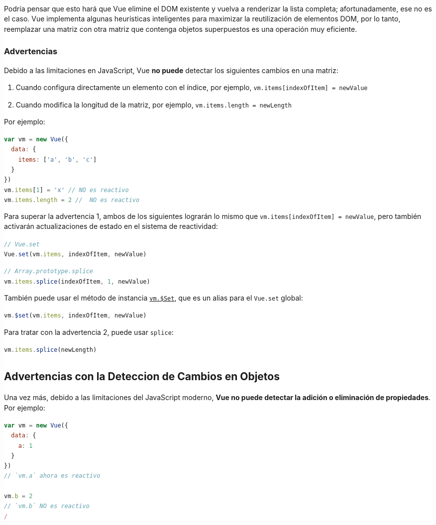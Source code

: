 Podría pensar que esto hará que Vue elimine el DOM existente y vuelva a renderizar la lista completa; afortunadamente, ese no es el caso. Vue implementa algunas heurísticas inteligentes para maximizar la reutilización de elementos DOM, por lo tanto, reemplazar una matriz con otra matriz que contenga objetos superpuestos es una operación muy eficiente.

### Advertencias

Debido a las limitaciones en JavaScript, Vue **no puede** detectar los siguientes cambios en una matriz:

1. Cuando configura directamente un elemento con el índice, por ejemplo, `vm.items[indexOfItem] = newValue`

2. Cuando modifica la longitud de la matriz, por ejemplo, `vm.items.length = newLength`

Por ejemplo:

``` js
var vm = new Vue({
  data: {
    items: ['a', 'b', 'c']
  }
})
vm.items[1] = 'x' // NO es reactivo
vm.items.length = 2 //  NO es reactivo
```

Para superar la advertencia 1, ambos de los siguientes lograrán lo mismo que `vm.items[indexOfItem] = newValue`, pero también activarán actualizaciones de estado en el sistema de reactividad:

``` js
// Vue.set
Vue.set(vm.items, indexOfItem, newValue)
```
``` js
// Array.prototype.splice
vm.items.splice(indexOfItem, 1, newValue)
```

También puede usar el método de instancia [`vm.$Set`](https://vuejs.org/v2/api/#vm-set), que es un alias para el `Vue.set` global:

``` js
vm.$set(vm.items, indexOfItem, newValue)
```

Para tratar con la advertencia 2, puede usar `splice`:

``` js
vm.items.splice(newLength)
```

## Advertencias con la Deteccion de Cambios en Objetos

Una vez más, debido a las limitaciones del JavaScript moderno, **Vue no puede detectar la adición o eliminación de propiedades**. Por ejemplo:

``` js
var vm = new Vue({
  data: {
    a: 1
  }
})
// `vm.a` ahora es reactivo

vm.b = 2
// `vm.b` NO es reactivo
/
```
